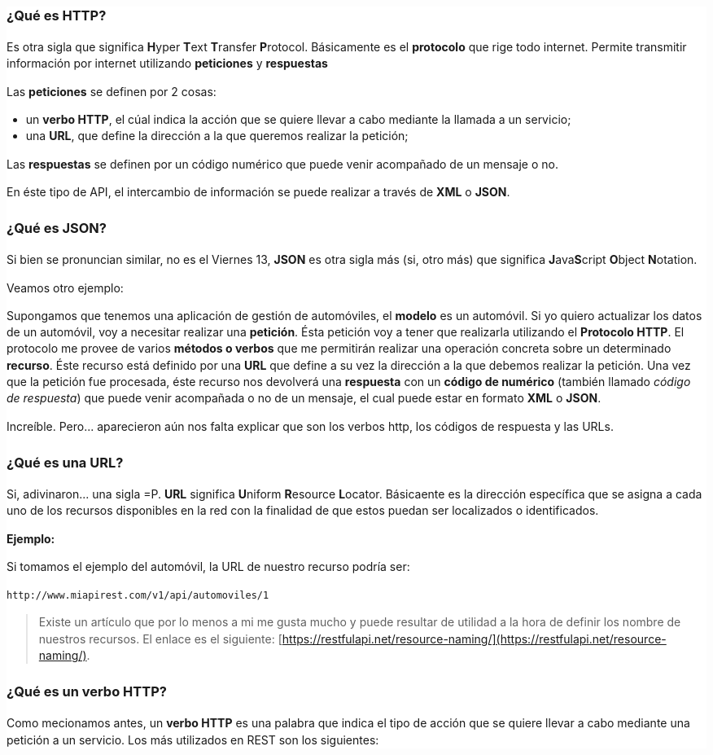 ### ¿Qué es **HTTP**? 

Es otra sigla que significa **H**yper **T**ext **T**ransfer **P**rotocol. Básicamente es el **protocolo** que rige todo internet. Permite transmitir información por internet utilizando **peticiones** y **respuestas**

Las **peticiones** se definen por 2 cosas:
- un **verbo HTTP**, el cúal indica la acción que se quiere llevar a cabo mediante la llamada a un servicio;
- una **URL**, que define la dirección a la que queremos realizar la petición;

Las **respuestas** se definen por un código numérico que puede venir acompañado de un mensaje o no.

En éste tipo de API, el intercambio de información se puede realizar a través de **XML** o **JSON**.

### ¿Qué es JSON?

Si bien se pronuncian similar, no es el Viernes 13, **JSON** es otra sigla más (si, otro más) que significa **J**ava**S**cript **O**bject **N**otation.

Veamos otro ejemplo:

Supongamos que tenemos una aplicación de gestión de automóviles, el **modelo** es un automóvil. Si yo quiero actualizar los datos de un automóvil, voy a necesitar realizar una **petición**. Ésta petición voy a tener que realizarla utilizando el **Protocolo HTTP**. El protocolo me provee de varios **métodos o verbos** que me permitirán realizar una operación concreta sobre un determinado **recurso**. Éste recurso está definido por una **URL** que define a su vez la dirección a la que debemos realizar la petición. Una vez que la petición fue procesada, éste recurso nos devolverá una **respuesta** con un **código de numérico** (también llamado *código de respuesta*) que puede venir acompañada o no de un mensaje, el cual puede estar en formato **XML** o **JSON**.

Increíble. Pero... aparecieron aún nos falta explicar que son los verbos http, los códigos de respuesta y las URLs.

### ¿Qué es una URL?

Si, adivinaron... una sigla =P. **URL** significa **U**niform **R**esource **L**ocator. Básicaente es la dirección específica que se asigna a cada uno de los recursos disponibles en la red con la finalidad de que estos puedan ser localizados o identificados.

**Ejemplo:**

Si tomamos el ejemplo del automóvil, la URL de nuestro recurso podría ser:
```
http://www.miapirest.com/v1/api/automoviles/1
```

> Existe un artículo que por lo menos a mi me gusta mucho y puede resultar de utilidad a la hora de definir los nombre de nuestros recursos. El enlace es el siguiente: [https://restfulapi.net/resource-naming/](https://restfulapi.net/resource-naming/).

### ¿Qué es un verbo HTTP?

Como mecionamos antes, un **verbo HTTP** es una palabra que indica el tipo de acción que se quiere llevar a cabo mediante una petición a un servicio. Los más utilizados en REST son los siguientes:
